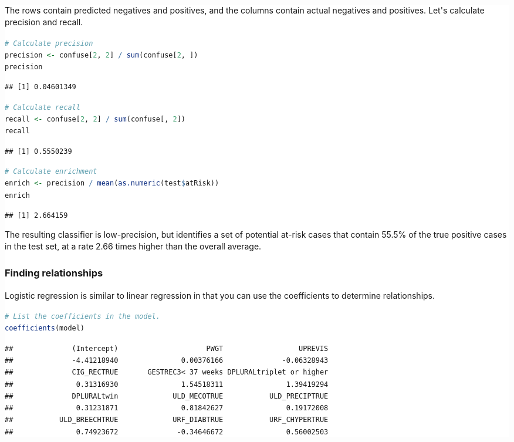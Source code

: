 The rows contain predicted negatives and positives, and the columns contain actual negatives and positives. Let's calculate precision and recall.

``` r
# Calculate precision
precision <- confuse[2, 2] / sum(confuse[2, ])
precision
```

    ## [1] 0.04601349

``` r
# Calculate recall
recall <- confuse[2, 2] / sum(confuse[, 2])
recall
```

    ## [1] 0.5550239

``` r
# Calculate enrichment
enrich <- precision / mean(as.numeric(test$atRisk))
enrich
```

    ## [1] 2.664159

The resulting classifier is low-precision, but identifies a set of potential at-risk cases that contain 55.5% of the true positive cases in the test set, at a rate 2.66 times higher than the overall average.

### Finding relationships

Logistic regression is similar to linear regression in that you can use the coefficients to determine relationships.

``` r
# List the coefficients in the model.
coefficients(model)
```

    ##              (Intercept)                     PWGT                  UPREVIS 
    ##              -4.41218940               0.00376166              -0.06328943 
    ##              CIG_RECTRUE       GESTREC3< 37 weeks DPLURALtriplet or higher 
    ##               0.31316930               1.54518311               1.39419294 
    ##              DPLURALtwin             ULD_MECOTRUE           ULD_PRECIPTRUE 
    ##               0.31231871               0.81842627               0.19172008 
    ##           ULD_BREECHTRUE             URF_DIABTRUE           URF_CHYPERTRUE 
    ##               0.74923672              -0.34646672               0.56002503 